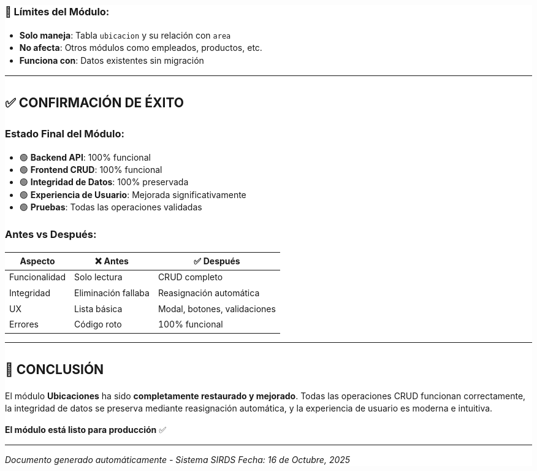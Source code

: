 ### 🎯 Límites del Módulo:
- **Solo maneja**: Tabla `ubicacion` y su relación con `area`
- **No afecta**: Otros módulos como empleados, productos, etc.
- **Funciona con**: Datos existentes sin migración

---

## ✅ CONFIRMACIÓN DE ÉXITO

### Estado Final del Módulo:
- 🟢 **Backend API**: 100% funcional
- 🟢 **Frontend CRUD**: 100% funcional  
- 🟢 **Integridad de Datos**: 100% preservada
- 🟢 **Experiencia de Usuario**: Mejorada significativamente
- 🟢 **Pruebas**: Todas las operaciones validadas

### Antes vs Después:
| Aspecto | ❌ Antes | ✅ Después |
|---------|----------|------------|
| Funcionalidad | Solo lectura | CRUD completo |
| Integridad | Eliminación fallaba | Reasignación automática |
| UX | Lista básica | Modal, botones, validaciones |
| Errores | Código roto | 100% funcional |

---

## 🎉 CONCLUSIÓN

El módulo **Ubicaciones** ha sido **completamente restaurado y mejorado**. Todas las operaciones CRUD funcionan correctamente, la integridad de datos se preserva mediante reasignación automática, y la experiencia de usuario es moderna e intuitiva.

**El módulo está listo para producción** ✅

---

*Documento generado automáticamente - Sistema SIRDS*
*Fecha: 16 de Octubre, 2025*